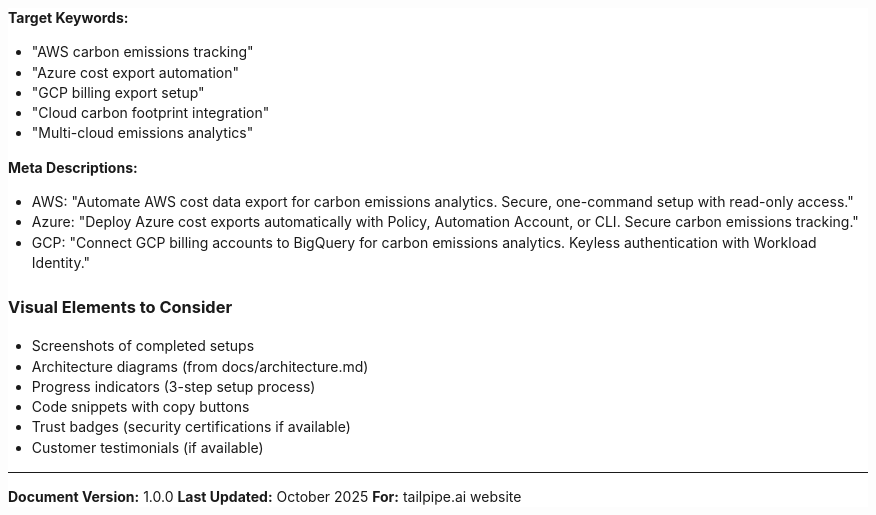 **Target Keywords:**
- "AWS carbon emissions tracking"
- "Azure cost export automation"
- "GCP billing export setup"
- "Cloud carbon footprint integration"
- "Multi-cloud emissions analytics"

**Meta Descriptions:**
- AWS: "Automate AWS cost data export for carbon emissions analytics. Secure, one-command setup with read-only access."
- Azure: "Deploy Azure cost exports automatically with Policy, Automation Account, or CLI. Secure carbon emissions tracking."
- GCP: "Connect GCP billing accounts to BigQuery for carbon emissions analytics. Keyless authentication with Workload Identity."

### Visual Elements to Consider

- Screenshots of completed setups
- Architecture diagrams (from docs/architecture.md)
- Progress indicators (3-step setup process)
- Code snippets with copy buttons
- Trust badges (security certifications if available)
- Customer testimonials (if available)

---

**Document Version:** 1.0.0
**Last Updated:** October 2025
**For:** tailpipe.ai website
